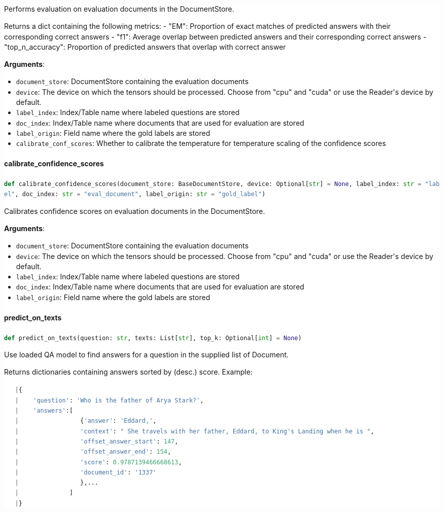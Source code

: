 Performs evaluation on evaluation documents in the DocumentStore.

Returns a dict containing the following metrics:
      - "EM": Proportion of exact matches of predicted answers with their corresponding correct answers
      - "f1": Average overlap between predicted answers and their corresponding correct answers
      - "top_n_accuracy": Proportion of predicted answers that overlap with correct answer

**Arguments**:

- `document_store`: DocumentStore containing the evaluation documents
- `device`: The device on which the tensors should be processed. Choose from "cpu" and "cuda" or use the Reader's device by default.
- `label_index`: Index/Table name where labeled questions are stored
- `doc_index`: Index/Table name where documents that are used for evaluation are stored
- `label_origin`: Field name where the gold labels are stored
- `calibrate_conf_scores`: Whether to calibrate the temperature for temperature scaling of the confidence scores

<a id="farm.FARMReader.calibrate_confidence_scores"></a>

#### calibrate\_confidence\_scores

```python
def calibrate_confidence_scores(document_store: BaseDocumentStore, device: Optional[str] = None, label_index: str = "label", doc_index: str = "eval_document", label_origin: str = "gold_label")
```

Calibrates confidence scores on evaluation documents in the DocumentStore.

**Arguments**:

- `document_store`: DocumentStore containing the evaluation documents
- `device`: The device on which the tensors should be processed. Choose from "cpu" and "cuda" or use the Reader's device by default.
- `label_index`: Index/Table name where labeled questions are stored
- `doc_index`: Index/Table name where documents that are used for evaluation are stored
- `label_origin`: Field name where the gold labels are stored

<a id="farm.FARMReader.predict_on_texts"></a>

#### predict\_on\_texts

```python
def predict_on_texts(question: str, texts: List[str], top_k: Optional[int] = None)
```

Use loaded QA model to find answers for a question in the supplied list of Document.

Returns dictionaries containing answers sorted by (desc.) score.
Example:
 ```python
    |{
    |    'question': 'Who is the father of Arya Stark?',
    |    'answers':[
    |                 {'answer': 'Eddard,',
    |                 'context': " She travels with her father, Eddard, to King's Landing when he is ",
    |                 'offset_answer_start': 147,
    |                 'offset_answer_end': 154,
    |                 'score': 0.9787139466668613,
    |                 'document_id': '1337'
    |                 },...
    |              ]
    |}
 ```

